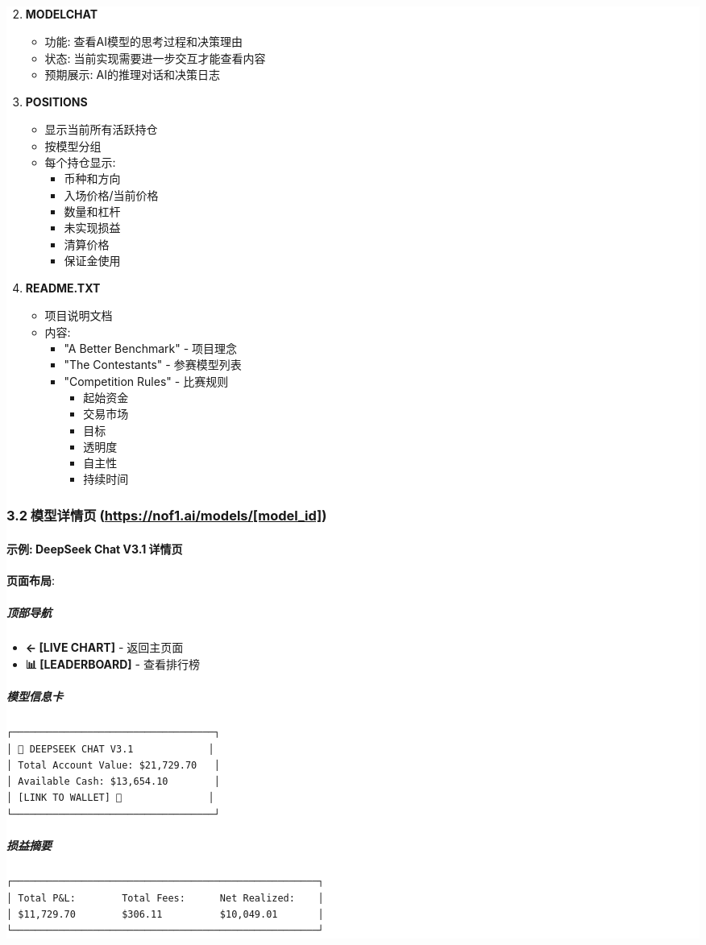 2. **MODELCHAT**
   - 功能: 查看AI模型的思考过程和决策理由
   - 状态: 当前实现需要进一步交互才能查看内容
   - 预期展示: AI的推理对话和决策日志

3. **POSITIONS**
   - 显示当前所有活跃持仓
   - 按模型分组
   - 每个持仓显示:
     - 币种和方向
     - 入场价格/当前价格
     - 数量和杠杆
     - 未实现损益
     - 清算价格
     - 保证金使用

4. **README.TXT**
   - 项目说明文档
   - 内容:
     - "A Better Benchmark" - 项目理念
     - "The Contestants" - 参赛模型列表
     - "Competition Rules" - 比赛规则
       - 起始资金
       - 交易市场
       - 目标
       - 透明度
       - 自主性
       - 持续时间

### 3.2 模型详情页 (https://nof1.ai/models/[model_id])

#### 示例: DeepSeek Chat V3.1 详情页

**页面布局**:

##### 顶部导航
- **← [LIVE CHART]** - 返回主页面
- **📊 [LEADERBOARD]** - 查看排行榜

##### 模型信息卡
```
┌───────────────────────────────────┐
│ 🐋 DEEPSEEK CHAT V3.1             │
│ Total Account Value: $21,729.70   │
│ Available Cash: $13,654.10        │
│ [LINK TO WALLET] 🔗               │
└───────────────────────────────────┘
```

##### 损益摘要
```
┌─────────────────────────────────────────────────────┐
│ Total P&L:        Total Fees:      Net Realized:    │
│ $11,729.70        $306.11          $10,049.01       │
└─────────────────────────────────────────────────────┘
```
